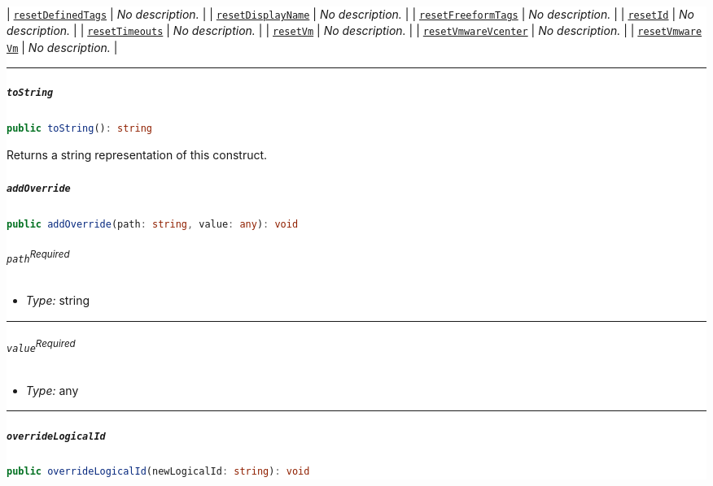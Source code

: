 | <code><a href="#rhizo-co-terraform-provider-oci.cloudBridgeAsset.CloudBridgeAsset.resetDefinedTags">resetDefinedTags</a></code> | *No description.* |
| <code><a href="#rhizo-co-terraform-provider-oci.cloudBridgeAsset.CloudBridgeAsset.resetDisplayName">resetDisplayName</a></code> | *No description.* |
| <code><a href="#rhizo-co-terraform-provider-oci.cloudBridgeAsset.CloudBridgeAsset.resetFreeformTags">resetFreeformTags</a></code> | *No description.* |
| <code><a href="#rhizo-co-terraform-provider-oci.cloudBridgeAsset.CloudBridgeAsset.resetId">resetId</a></code> | *No description.* |
| <code><a href="#rhizo-co-terraform-provider-oci.cloudBridgeAsset.CloudBridgeAsset.resetTimeouts">resetTimeouts</a></code> | *No description.* |
| <code><a href="#rhizo-co-terraform-provider-oci.cloudBridgeAsset.CloudBridgeAsset.resetVm">resetVm</a></code> | *No description.* |
| <code><a href="#rhizo-co-terraform-provider-oci.cloudBridgeAsset.CloudBridgeAsset.resetVmwareVcenter">resetVmwareVcenter</a></code> | *No description.* |
| <code><a href="#rhizo-co-terraform-provider-oci.cloudBridgeAsset.CloudBridgeAsset.resetVmwareVm">resetVmwareVm</a></code> | *No description.* |

---

##### `toString` <a name="toString" id="rhizo-co-terraform-provider-oci.cloudBridgeAsset.CloudBridgeAsset.toString"></a>

```typescript
public toString(): string
```

Returns a string representation of this construct.

##### `addOverride` <a name="addOverride" id="rhizo-co-terraform-provider-oci.cloudBridgeAsset.CloudBridgeAsset.addOverride"></a>

```typescript
public addOverride(path: string, value: any): void
```

###### `path`<sup>Required</sup> <a name="path" id="rhizo-co-terraform-provider-oci.cloudBridgeAsset.CloudBridgeAsset.addOverride.parameter.path"></a>

- *Type:* string

---

###### `value`<sup>Required</sup> <a name="value" id="rhizo-co-terraform-provider-oci.cloudBridgeAsset.CloudBridgeAsset.addOverride.parameter.value"></a>

- *Type:* any

---

##### `overrideLogicalId` <a name="overrideLogicalId" id="rhizo-co-terraform-provider-oci.cloudBridgeAsset.CloudBridgeAsset.overrideLogicalId"></a>

```typescript
public overrideLogicalId(newLogicalId: string): void
```
